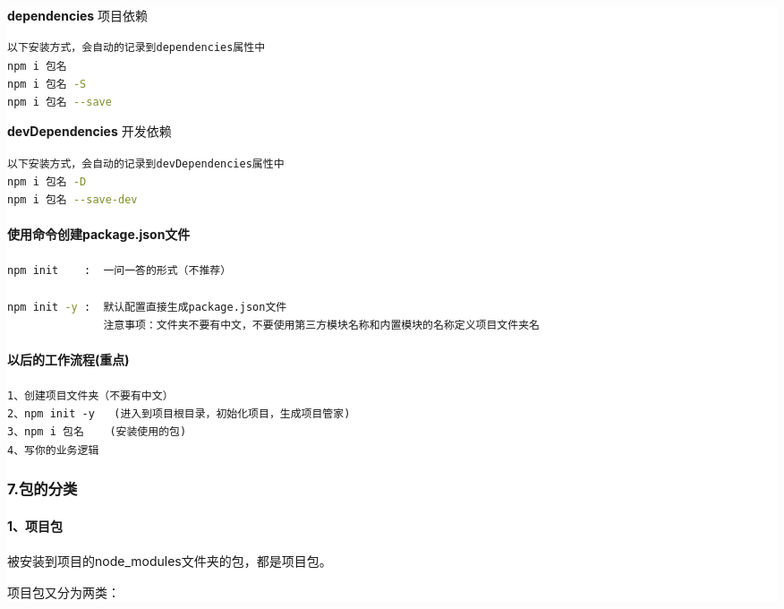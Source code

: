 **dependencies**   项目依赖

```sh
以下安装方式，会自动的记录到dependencies属性中
npm i 包名
npm i 包名 -S
npm i 包名 --save

```

**devDependencies**   开发依赖

```sh
以下安装方式，会自动的记录到devDependencies属性中
npm i 包名 -D
npm i 包名 --save-dev

```



#### 使用命令创建package.json文件

```sh
npm init  	:  一问一答的形式（不推荐）

npm init -y :  默认配置直接生成package.json文件
			   注意事项：文件夹不要有中文，不要使用第三方模块名称和内置模块的名称定义项目文件夹名

```



#### 以后的工作流程(重点)

```
1、创建项目文件夹（不要有中文）
2、npm init -y   (进入到项目根目录，初始化项目，生成项目管家)
3、npm i 包名    (安装使用的包)
4、写你的业务逻辑

```













### 7.包的分类

#### 1、项目包

被安装到项目的node_modules文件夹的包，都是项目包。

项目包又分为两类：
